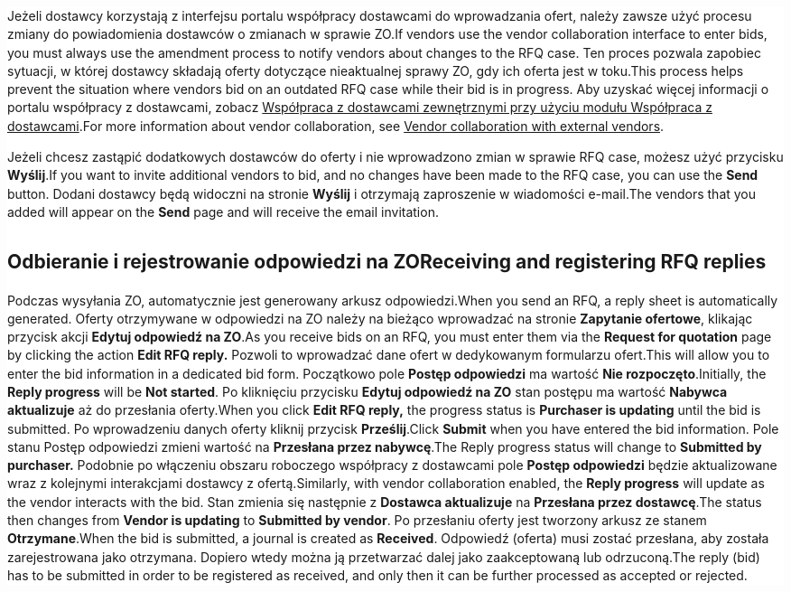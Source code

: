 <span data-ttu-id="17f54-259">Jeżeli dostawcy korzystają z interfejsu portalu współpracy dostawcami do wprowadzania ofert, należy zawsze użyć procesu zmiany do powiadomienia dostawców o zmianach w sprawie ZO.</span><span class="sxs-lookup"><span data-stu-id="17f54-259">If vendors use the vendor collaboration interface to enter bids, you must always use the amendment process to notify vendors about changes to the RFQ case.</span></span> <span data-ttu-id="17f54-260">Ten proces pozwala zapobiec sytuacji, w której dostawcy składają oferty dotyczące nieaktualnej sprawy ZO, gdy ich oferta jest w toku.</span><span class="sxs-lookup"><span data-stu-id="17f54-260">This process helps prevent the situation where vendors bid on an outdated RFQ case while their bid is in progress.</span></span> <span data-ttu-id="17f54-261">Aby uzyskać więcej informacji o portalu współpracy z dostawcami, zobacz [Współpraca z dostawcami zewnętrznymi przy użyciu modułu Współpraca z dostawcami](https://docs.microsoft.com/dynamics365/unified-operations/supply-chain/procurement/vendor-collaboration-work-external-vendors).</span><span class="sxs-lookup"><span data-stu-id="17f54-261">For more information about vendor collaboration, see [Vendor collaboration with external vendors](https://docs.microsoft.com/dynamics365/unified-operations/supply-chain/procurement/vendor-collaboration-work-external-vendors).</span></span>

<span data-ttu-id="17f54-262">Jeżeli chcesz zastąpić dodatkowych dostawców do oferty i nie wprowadzono zmian w sprawie RFQ case, możesz użyć przycisku **Wyślij**.</span><span class="sxs-lookup"><span data-stu-id="17f54-262">If you want to invite additional vendors to bid, and no changes have been made to the RFQ case, you can use the **Send** button.</span></span> <span data-ttu-id="17f54-263">Dodani dostawcy będą widoczni na stronie **Wyślij** i otrzymają zaproszenie w wiadomości e-mail.</span><span class="sxs-lookup"><span data-stu-id="17f54-263">The vendors that you added will appear on the **Send** page and will receive the email invitation.</span></span>

## <a name="receiving-and-registering-rfq-replies"></a><span data-ttu-id="17f54-264">Odbieranie i rejestrowanie odpowiedzi na ZO</span><span class="sxs-lookup"><span data-stu-id="17f54-264">Receiving and registering RFQ replies</span></span>

<span data-ttu-id="17f54-265">Podczas wysyłania ZO, automatycznie jest generowany arkusz odpowiedzi.</span><span class="sxs-lookup"><span data-stu-id="17f54-265">When you send an RFQ, a reply sheet is automatically generated.</span></span> <span data-ttu-id="17f54-266">Oferty otrzymywane w odpowiedzi na ZO należy na bieżąco wprowadzać na stronie **Zapytanie ofertowe**, klikając przycisk akcji **Edytuj odpowiedź na ZO**.</span><span class="sxs-lookup"><span data-stu-id="17f54-266">As you receive bids on an RFQ, you must enter them via the **Request for quotation** page by clicking the action **Edit RFQ reply.**</span></span> <span data-ttu-id="17f54-267">Pozwoli to wprowadzać dane ofert w dedykowanym formularzu ofert.</span><span class="sxs-lookup"><span data-stu-id="17f54-267">This will allow you to enter the bid information in a dedicated bid form.</span></span> <span data-ttu-id="17f54-268">Początkowo pole **Postęp odpowiedzi** ma wartość **Nie rozpoczęto**.</span><span class="sxs-lookup"><span data-stu-id="17f54-268">Initially, the **Reply progress** will be **Not started**.</span></span> <span data-ttu-id="17f54-269">Po kliknięciu przycisku **Edytuj odpowiedź na ZO** stan postępu ma wartość **Nabywca aktualizuje** aż do przesłania oferty.</span><span class="sxs-lookup"><span data-stu-id="17f54-269">When you click **Edit RFQ reply,** the progress status is **Purchaser is updating** until the bid is submitted.</span></span> <span data-ttu-id="17f54-270">Po wprowadzeniu danych oferty kliknij przycisk **Prześlij**.</span><span class="sxs-lookup"><span data-stu-id="17f54-270">Click **Submit** when you have entered the bid information.</span></span> <span data-ttu-id="17f54-271">Pole stanu Postęp odpowiedzi zmieni wartość na **Przesłana przez nabywcę**.</span><span class="sxs-lookup"><span data-stu-id="17f54-271">The Reply progress status will change to **Submitted by purchaser.**</span></span> <span data-ttu-id="17f54-272">Podobnie po włączeniu obszaru roboczego współpracy z dostawcami pole **Postęp odpowiedzi** będzie aktualizowane wraz z kolejnymi interakcjami dostawcy z ofertą.</span><span class="sxs-lookup"><span data-stu-id="17f54-272">Similarly, with vendor collaboration enabled, the **Reply progress** will update as the vendor interacts with the bid.</span></span> <span data-ttu-id="17f54-273">Stan zmienia się następnie z **Dostawca aktualizuje** na **Przesłana przez dostawcę**.</span><span class="sxs-lookup"><span data-stu-id="17f54-273">The status then changes from **Vendor is updating** to **Submitted by vendor**.</span></span> <span data-ttu-id="17f54-274">Po przesłaniu oferty jest tworzony arkusz ze stanem **Otrzymane**.</span><span class="sxs-lookup"><span data-stu-id="17f54-274">When the bid is submitted, a journal is created as **Received**.</span></span> <span data-ttu-id="17f54-275">Odpowiedź (oferta) musi zostać przesłana, aby została zarejestrowana jako otrzymana. Dopiero wtedy można ją przetwarzać dalej jako zaakceptowaną lub odrzuconą.</span><span class="sxs-lookup"><span data-stu-id="17f54-275">The reply (bid) has to be submitted in order to be registered as received, and only then it can be further processed as accepted or rejected.</span></span>
